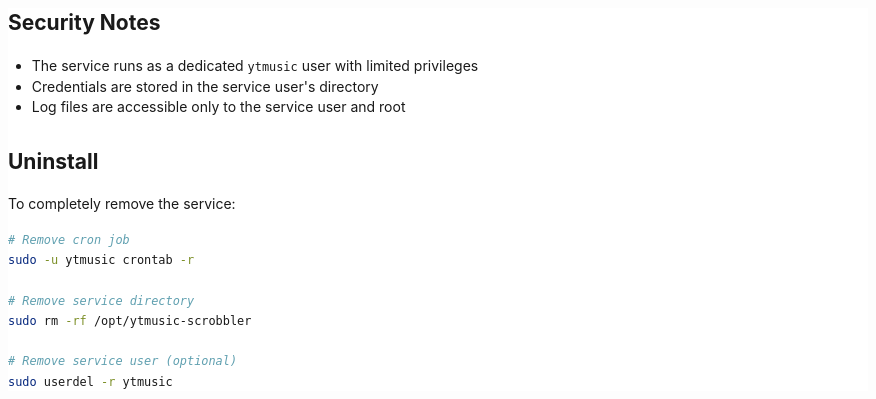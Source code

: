 ## Security Notes

- The service runs as a dedicated `ytmusic` user with limited privileges
- Credentials are stored in the service user's directory
- Log files are accessible only to the service user and root

## Uninstall

To completely remove the service:

```bash
# Remove cron job
sudo -u ytmusic crontab -r

# Remove service directory
sudo rm -rf /opt/ytmusic-scrobbler

# Remove service user (optional)
sudo userdel -r ytmusic
```